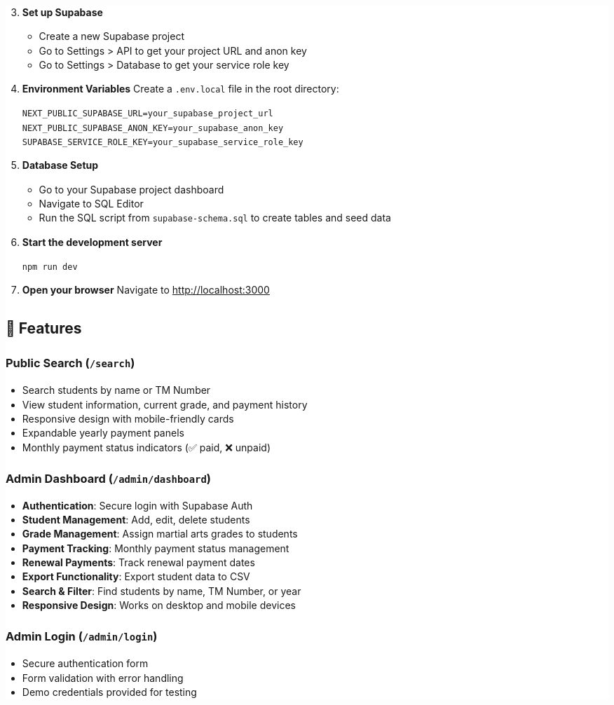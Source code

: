 3. **Set up Supabase**

   - Create a new Supabase project
   - Go to Settings > API to get your project URL and anon key
   - Go to Settings > Database to get your service role key

4. **Environment Variables**
   Create a `.env.local` file in the root directory:

   ```env
   NEXT_PUBLIC_SUPABASE_URL=your_supabase_project_url
   NEXT_PUBLIC_SUPABASE_ANON_KEY=your_supabase_anon_key
   SUPABASE_SERVICE_ROLE_KEY=your_supabase_service_role_key
   ```

5. **Database Setup**

   - Go to your Supabase project dashboard
   - Navigate to SQL Editor
   - Run the SQL script from `supabase-schema.sql` to create tables and seed data

6. **Start the development server**

   ```bash
   npm run dev
   ```

7. **Open your browser**
   Navigate to [http://localhost:3000](http://localhost:3000)

## 📱 Features

### Public Search (`/search`)

- Search students by name or TM Number
- View student information, current grade, and payment history
- Responsive design with mobile-friendly cards
- Expandable yearly payment panels
- Monthly payment status indicators (✅ paid, ❌ unpaid)

### Admin Dashboard (`/admin/dashboard`)

- **Authentication**: Secure login with Supabase Auth
- **Student Management**: Add, edit, delete students
- **Grade Management**: Assign martial arts grades to students
- **Payment Tracking**: Monthly payment status management
- **Renewal Payments**: Track renewal payment dates
- **Export Functionality**: Export student data to CSV
- **Search & Filter**: Find students by name, TM Number, or year
- **Responsive Design**: Works on desktop and mobile devices

### Admin Login (`/admin/login`)

- Secure authentication form
- Form validation with error handling
- Demo credentials provided for testing
